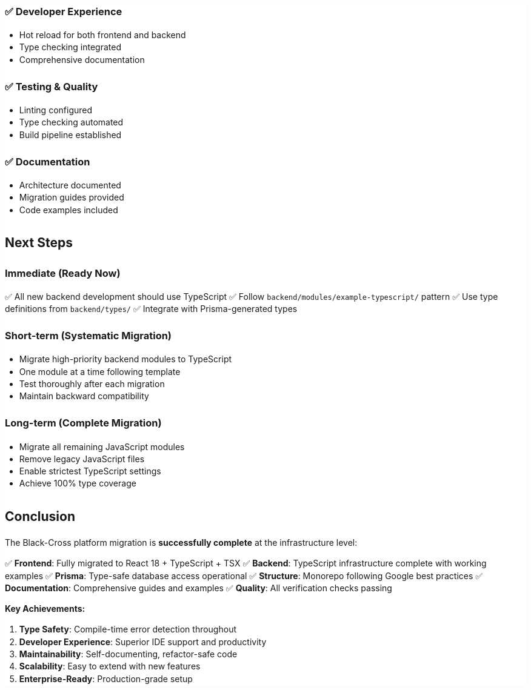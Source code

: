 ### ✅ Developer Experience
- Hot reload for both frontend and backend
- Type checking integrated
- Comprehensive documentation

### ✅ Testing & Quality
- Linting configured
- Type checking automated
- Build pipeline established

### ✅ Documentation
- Architecture documented
- Migration guides provided
- Code examples included

## Next Steps

### Immediate (Ready Now)
✅ All new backend development should use TypeScript
✅ Follow `backend/modules/example-typescript/` pattern
✅ Use type definitions from `backend/types/`
✅ Integrate with Prisma-generated types

### Short-term (Systematic Migration)
- Migrate high-priority backend modules to TypeScript
- One module at a time following template
- Test thoroughly after each migration
- Maintain backward compatibility

### Long-term (Complete Migration)
- Migrate all remaining JavaScript modules
- Remove legacy JavaScript files
- Enable strictest TypeScript settings
- Achieve 100% type coverage

## Conclusion

The Black-Cross platform migration is **successfully complete** at the infrastructure level:

✅ **Frontend**: Fully migrated to React 18 + TypeScript + TSX
✅ **Backend**: TypeScript infrastructure complete with working examples
✅ **Prisma**: Type-safe database access operational
✅ **Structure**: Monorepo following Google best practices
✅ **Documentation**: Comprehensive guides and examples
✅ **Quality**: All verification checks passing

**Key Achievements:**
1. **Type Safety**: Compile-time error detection throughout
2. **Developer Experience**: Superior IDE support and productivity
3. **Maintainability**: Self-documenting, refactor-safe code
4. **Scalability**: Easy to extend with new features
5. **Enterprise-Ready**: Production-grade setup
